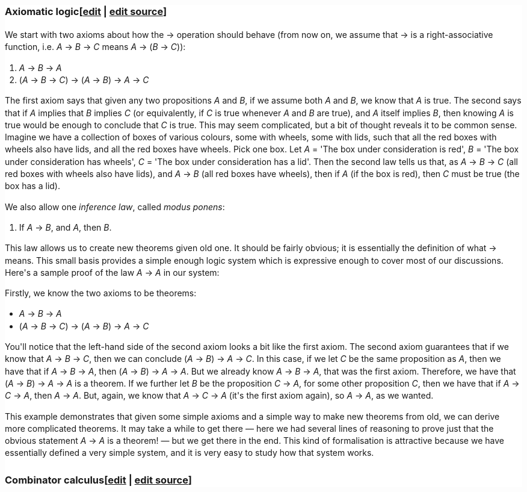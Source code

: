 ### Axiomatic logic\[[edit](chrome-extension://cjedbglnccaioiolemnfhjncicchinao/w/index.php?title=Haskell/The_Curry%E2%80%93Howard_isomorphism&veaction=edit&section=10 "Edit section: Axiomatic logic") | [edit source](chrome-extension://cjedbglnccaioiolemnfhjncicchinao/w/index.php?title=Haskell/The_Curry%E2%80%93Howard_isomorphism&action=edit&section=10 "Edit section: Axiomatic logic")\]

We start with two axioms about how the → operation should behave (from now on, we assume that → is a right-associative function, i.e. _A_ → _B_ → _C_ means _A_ → (_B_ → _C_)):

1.  _A_ → _B_ → _A_
2.  (_A_ → _B_ → _C_) → (_A_ → _B_) → _A_ → _C_

The first axiom says that given any two propositions _A_ and _B_, if we assume both _A_ and _B_, we know that _A_ is true. The second says that if _A_ implies that _B_ implies _C_ (or equivalently, if _C_ is true whenever _A_ and _B_ are true), and _A_ itself implies _B_, then knowing _A_ is true would be enough to conclude that _C_ is true. This may seem complicated, but a bit of thought reveals it to be common sense. Imagine we have a collection of boxes of various colours, some with wheels, some with lids, such that all the red boxes with wheels also have lids, and all the red boxes have wheels. Pick one box. Let _A_ = 'The box under consideration is red', _B_ = 'The box under consideration has wheels', _C_ = 'The box under consideration has a lid'. Then the second law tells us that, as _A_ → _B_ → _C_ (all red boxes with wheels also have lids), and _A_ → _B_ (all red boxes have wheels), then if _A_ (if the box is red), then _C_ must be true (the box has a lid).

We also allow one _inference law_, called _modus ponens_:

1.  If _A_ → _B_, and _A_, then _B_.

This law allows us to create new theorems given old one. It should be fairly obvious; it is essentially the definition of what → means. This small basis provides a simple enough logic system which is expressive enough to cover most of our discussions. Here's a sample proof of the law _A_ → _A_ in our system:

Firstly, we know the two axioms to be theorems:

*   _A_ → _B_ → _A_
*   (_A_ → _B_ → _C_) → (_A_ → _B_) → _A_ → _C_

You'll notice that the left-hand side of the second axiom looks a bit like the first axiom. The second axiom guarantees that if we know that _A_ → _B_ → _C_, then we can conclude (_A_ → _B_) → _A_ → _C_. In this case, if we let _C_ be the same proposition as _A_, then we have that if _A_ → _B_ → _A_, then (_A_ → _B_) → _A_ → _A_. But we already know _A_ → _B_ → _A_, that was the first axiom. Therefore, we have that (_A_ → _B_) → _A_ → _A_ is a theorem. If we further let _B_ be the proposition _C_ → _A_, for some other proposition _C_, then we have that if _A_ → _C_ → _A_, then _A_ → _A_. But, again, we know that _A_ → _C_ → _A_ (it's the first axiom again), so _A_ → _A_, as we wanted.

This example demonstrates that given some simple axioms and a simple way to make new theorems from old, we can derive more complicated theorems. It may take a while to get there — here we had several lines of reasoning to prove just that the obvious statement _A_ → _A_ is a theorem! — but we get there in the end. This kind of formalisation is attractive because we have essentially defined a very simple system, and it is very easy to study how that system works.

### Combinator calculus\[[edit](chrome-extension://cjedbglnccaioiolemnfhjncicchinao/w/index.php?title=Haskell/The_Curry%E2%80%93Howard_isomorphism&veaction=edit&section=11 "Edit section: Combinator calculus") | [edit source](chrome-extension://cjedbglnccaioiolemnfhjncicchinao/w/index.php?title=Haskell/The_Curry%E2%80%93Howard_isomorphism&action=edit&section=11 "Edit section: Combinator calculus")\]
